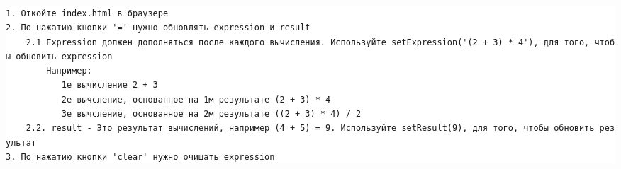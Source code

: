 ```
1. Откойте index.html в браузере
2. По нажатию кнопки '=' нужно обновлять expression и result
    2.1 Expression должен дополняться после каждого вычисления. Используйте setExpression('(2 + 3) * 4'), для того, чтобы обновить expression
        Например: 
           1е вычисление 2 + 3
           2е вычсление, основанное на 1м результате (2 + 3) * 4
           3е вычсление, основанное на 2м результате ((2 + 3) * 4) / 2
    2.2. result - Это результат вычислений, например (4 + 5) = 9. Используйте setResult(9), для того, чтобы обновить результат
3. По нажатию кнопки 'clear' нужно очищать expression
```
